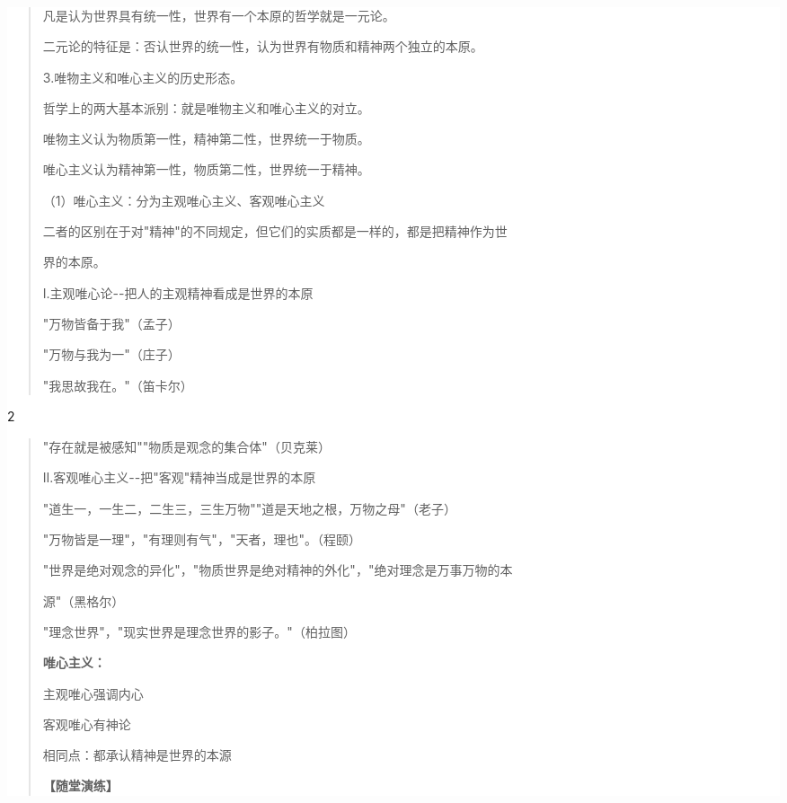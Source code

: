 > 凡是认为世界具有统一性，世界有一个本原的哲学就是一元论。
>
> 二元论的特征是：否认世界的统一性，认为世界有物质和精神两个独立的本原。
>
> 3.唯物主义和唯心主义的历史形态。
>
> 哲学上的两大基本派别：就是唯物主义和唯心主义的对立。
>
> 唯物主义认为物质第一性，精神第二性，世界统一于物质。
>
> 唯心主义认为精神第一性，物质第二性，世界统一于精神。
>
> （1）唯心主义：分为主观唯心主义、客观唯心主义
>
> 二者的区别在于对"精神"的不同规定，但它们的实质都是一样的，都是把精神作为世
>
> 界的本原。
>
> Ⅰ.主观唯心论\--把人的主观精神看成是世界的本原
>
> "万物皆备于我"（孟子）
>
> "万物与我为一"（庄子）
>
> "我思故我在。"（笛卡尔）

2

> "存在就是被感知""物质是观念的集合体"（贝克莱）
>
> Ⅱ.客观唯心主义\--把"客观"精神当成是世界的本原
>
> "道生一，一生二，二生三，三生万物""道是天地之根，万物之母"（老子）
>
> "万物皆是一理"，"有理则有气"，"天者，理也"。（程颐）
>
> "世界是绝对观念的异化"，"物质世界是绝对精神的外化"，"绝对理念是万事万物的本
>
> 源"（黑格尔）
>
> "理念世界"，"现实世界是理念世界的影子。"（柏拉图）
>
> **唯心主义：**
>
> 主观唯心强调内心
>
> 客观唯心有神论
>
> 相同点：都承认精神是世界的本源
>
> **【随堂演练】**
